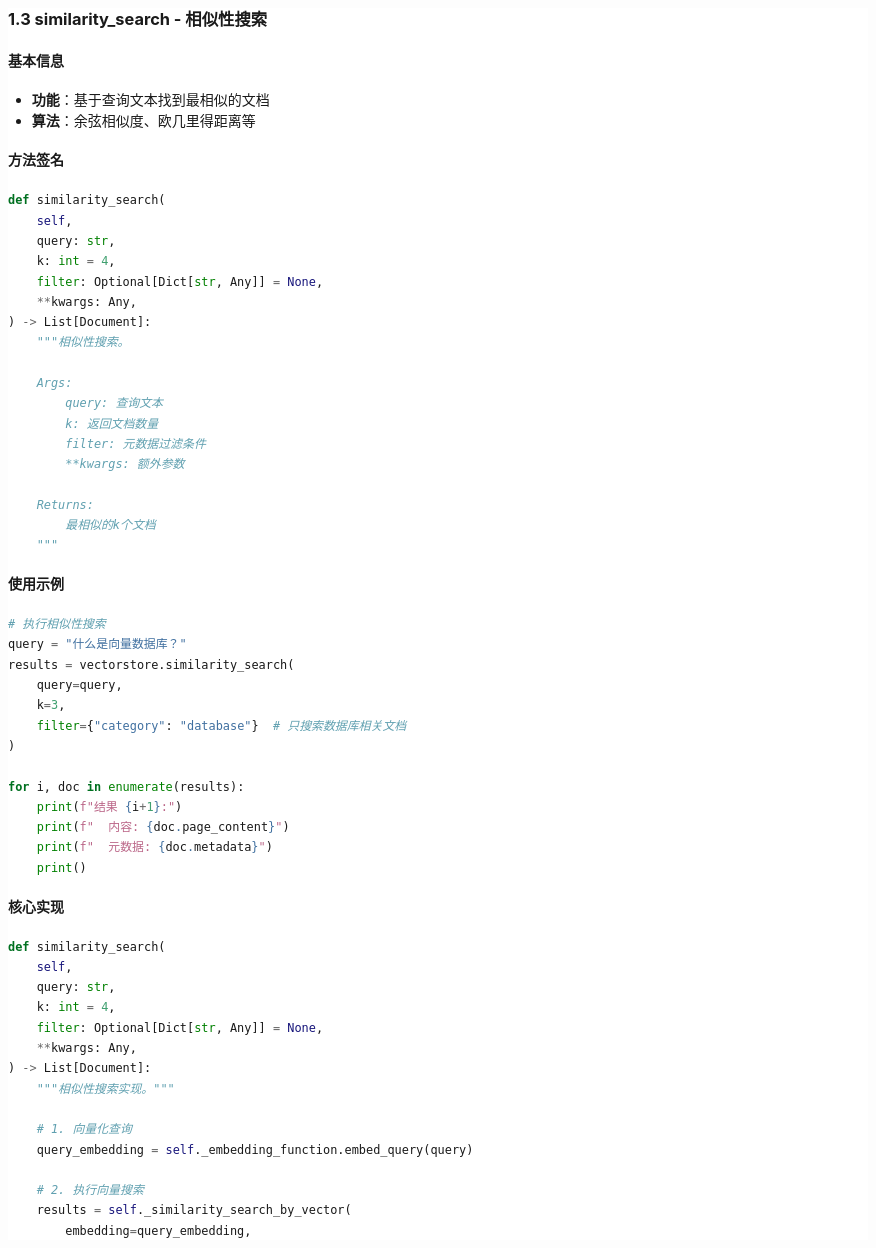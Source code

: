 
### 1.3 similarity_search - 相似性搜索

#### 基本信息
- **功能**：基于查询文本找到最相似的文档
- **算法**：余弦相似度、欧几里得距离等

#### 方法签名

```python
def similarity_search(
    self,
    query: str,
    k: int = 4,
    filter: Optional[Dict[str, Any]] = None,
    **kwargs: Any,
) -> List[Document]:
    """相似性搜索。

    Args:
        query: 查询文本
        k: 返回文档数量
        filter: 元数据过滤条件
        **kwargs: 额外参数

    Returns:
        最相似的k个文档
    """
```

#### 使用示例

```python
# 执行相似性搜索
query = "什么是向量数据库？"
results = vectorstore.similarity_search(
    query=query,
    k=3,
    filter={"category": "database"}  # 只搜索数据库相关文档
)

for i, doc in enumerate(results):
    print(f"结果 {i+1}:")
    print(f"  内容: {doc.page_content}")
    print(f"  元数据: {doc.metadata}")
    print()
```

#### 核心实现

```python
def similarity_search(
    self,
    query: str,
    k: int = 4,
    filter: Optional[Dict[str, Any]] = None,
    **kwargs: Any,
) -> List[Document]:
    """相似性搜索实现。"""

    # 1. 向量化查询
    query_embedding = self._embedding_function.embed_query(query)

    # 2. 执行向量搜索
    results = self._similarity_search_by_vector(
        embedding=query_embedding,
```